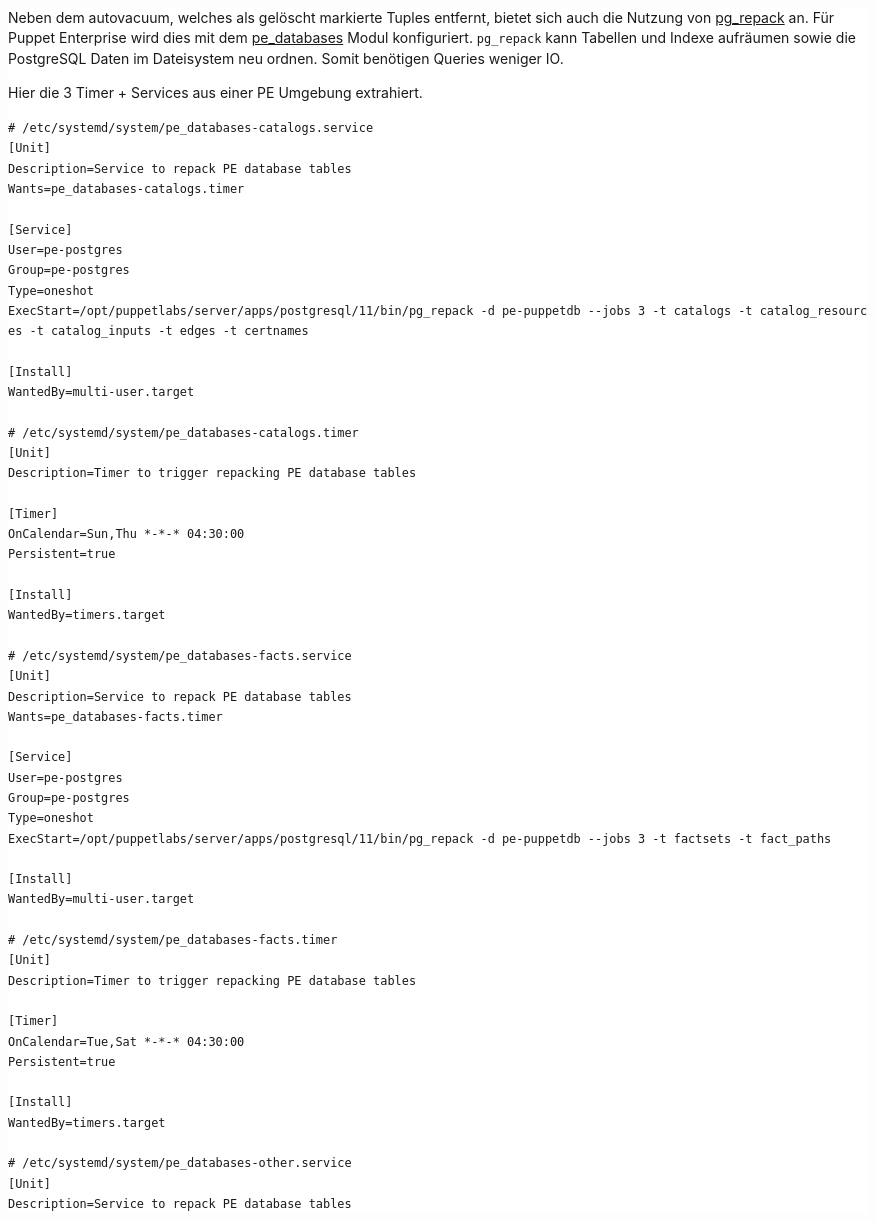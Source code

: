 Neben dem autovacuum, welches als gelöscht markierte Tuples entfernt, bietet
sich auch die Nutzung von [pg_repack](https://reorg.github.io/pg_repack/) an.
Für Puppet Enterprise wird dies mit dem
[pe_databases](https://github.com/puppetlabs/puppetlabs-pe_databases) Modul
konfiguriert. `pg_repack` kann Tabellen und Indexe aufräumen sowie die
PostgreSQL Daten im Dateisystem neu ordnen. Somit benötigen Queries weniger IO.

Hier die 3 Timer + Services aus einer PE Umgebung extrahiert.

```
# /etc/systemd/system/pe_databases-catalogs.service
[Unit]
Description=Service to repack PE database tables
Wants=pe_databases-catalogs.timer

[Service]
User=pe-postgres
Group=pe-postgres
Type=oneshot
ExecStart=/opt/puppetlabs/server/apps/postgresql/11/bin/pg_repack -d pe-puppetdb --jobs 3 -t catalogs -t catalog_resources -t catalog_inputs -t edges -t certnames

[Install]
WantedBy=multi-user.target

# /etc/systemd/system/pe_databases-catalogs.timer
[Unit]
Description=Timer to trigger repacking PE database tables

[Timer]
OnCalendar=Sun,Thu *-*-* 04:30:00
Persistent=true

[Install]
WantedBy=timers.target

# /etc/systemd/system/pe_databases-facts.service
[Unit]
Description=Service to repack PE database tables
Wants=pe_databases-facts.timer

[Service]
User=pe-postgres
Group=pe-postgres
Type=oneshot
ExecStart=/opt/puppetlabs/server/apps/postgresql/11/bin/pg_repack -d pe-puppetdb --jobs 3 -t factsets -t fact_paths

[Install]
WantedBy=multi-user.target

# /etc/systemd/system/pe_databases-facts.timer
[Unit]
Description=Timer to trigger repacking PE database tables

[Timer]
OnCalendar=Tue,Sat *-*-* 04:30:00
Persistent=true

[Install]
WantedBy=timers.target

# /etc/systemd/system/pe_databases-other.service
[Unit]
Description=Service to repack PE database tables
```